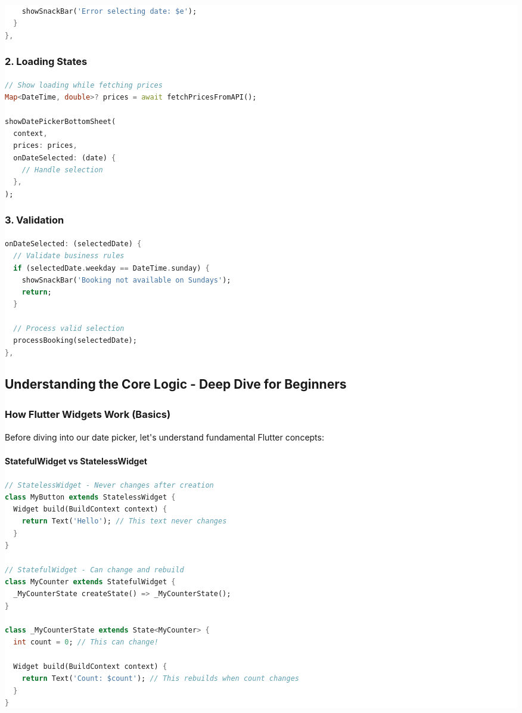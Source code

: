 ```dart
    showSnackBar('Error selecting date: $e');
  }
},
```

### 2. Loading States
```dart
// Show loading while fetching prices
Map<DateTime, double>? prices = await fetchPricesFromAPI();

showDatePickerBottomSheet(
  context,
  prices: prices,
  onDateSelected: (date) {
    // Handle selection
  },
);
```

### 3. Validation
```dart
onDateSelected: (selectedDate) {
  // Validate business rules
  if (selectedDate.weekday == DateTime.sunday) {
    showSnackBar('Booking not available on Sundays');
    return;
  }
  
  // Process valid selection
  processBooking(selectedDate);
},
```

## Understanding the Core Logic - Deep Dive for Beginners

### How Flutter Widgets Work (Basics)

Before diving into our date picker, let's understand fundamental Flutter concepts:

#### StatefulWidget vs StatelessWidget
```dart
// StatelessWidget - Never changes after creation
class MyButton extends StatelessWidget {
  Widget build(BuildContext context) {
    return Text('Hello'); // This text never changes
  }
}

// StatefulWidget - Can change and rebuild
class MyCounter extends StatefulWidget {
  _MyCounterState createState() => _MyCounterState();
}

class _MyCounterState extends State<MyCounter> {
  int count = 0; // This can change!
  
  Widget build(BuildContext context) {
    return Text('Count: $count'); // This rebuilds when count changes
  }
}
```
